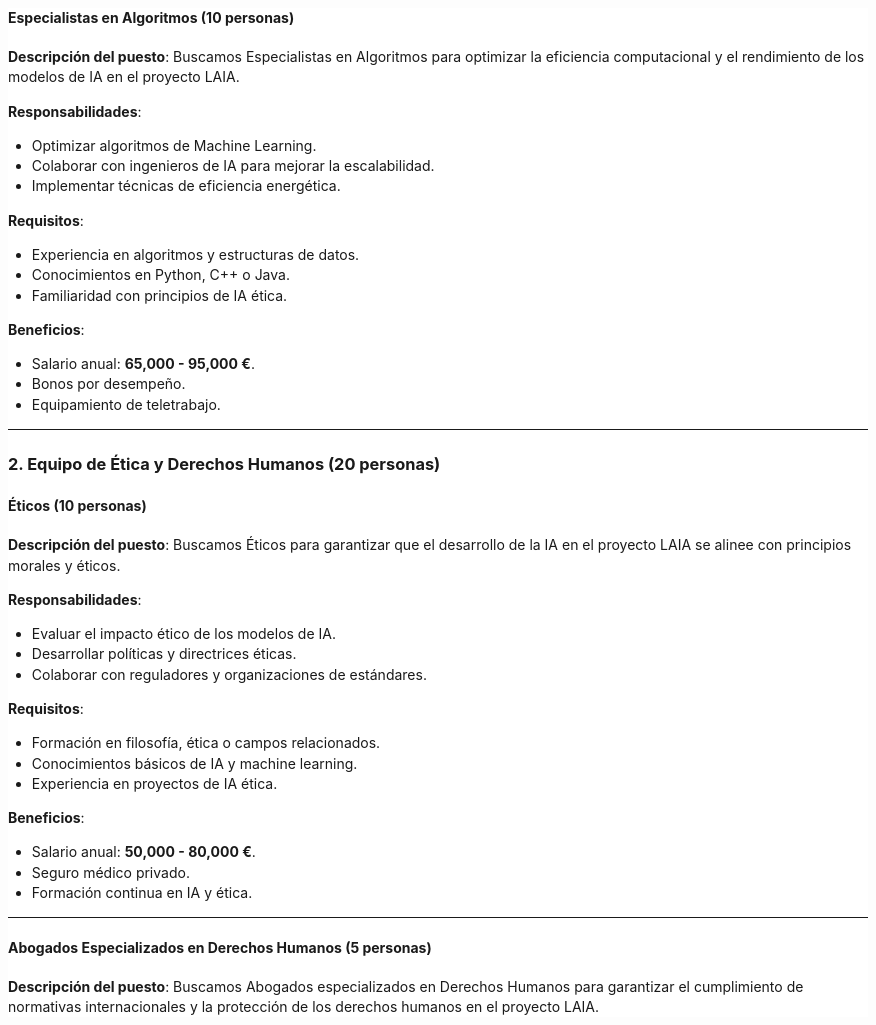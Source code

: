 
#### **Especialistas en Algoritmos (10 personas)**

**Descripción del puesto**:
Buscamos Especialistas en Algoritmos para optimizar la eficiencia computacional y el rendimiento de los modelos de IA en el proyecto LAIA.

**Responsabilidades**:
- Optimizar algoritmos de Machine Learning.
- Colaborar con ingenieros de IA para mejorar la escalabilidad.
- Implementar técnicas de eficiencia energética.

**Requisitos**:
- Experiencia en algoritmos y estructuras de datos.
- Conocimientos en Python, C++ o Java.
- Familiaridad con principios de IA ética.

**Beneficios**:
- Salario anual: **65,000 - 95,000 €**.
- Bonos por desempeño.
- Equipamiento de teletrabajo.

---

### **2. Equipo de Ética y Derechos Humanos (20 personas)**

#### **Éticos (10 personas)**

**Descripción del puesto**:
Buscamos Éticos para garantizar que el desarrollo de la IA en el proyecto LAIA se alinee con principios morales y éticos.

**Responsabilidades**:
- Evaluar el impacto ético de los modelos de IA.
- Desarrollar políticas y directrices éticas.
- Colaborar con reguladores y organizaciones de estándares.

**Requisitos**:
- Formación en filosofía, ética o campos relacionados.
- Conocimientos básicos de IA y machine learning.
- Experiencia en proyectos de IA ética.

**Beneficios**:
- Salario anual: **50,000 - 80,000 €**.
- Seguro médico privado.
- Formación continua en IA y ética.

---

#### **Abogados Especializados en Derechos Humanos (5 personas)**

**Descripción del puesto**:
Buscamos Abogados especializados en Derechos Humanos para garantizar el cumplimiento de normativas internacionales y la protección de los derechos humanos en el proyecto LAIA.
